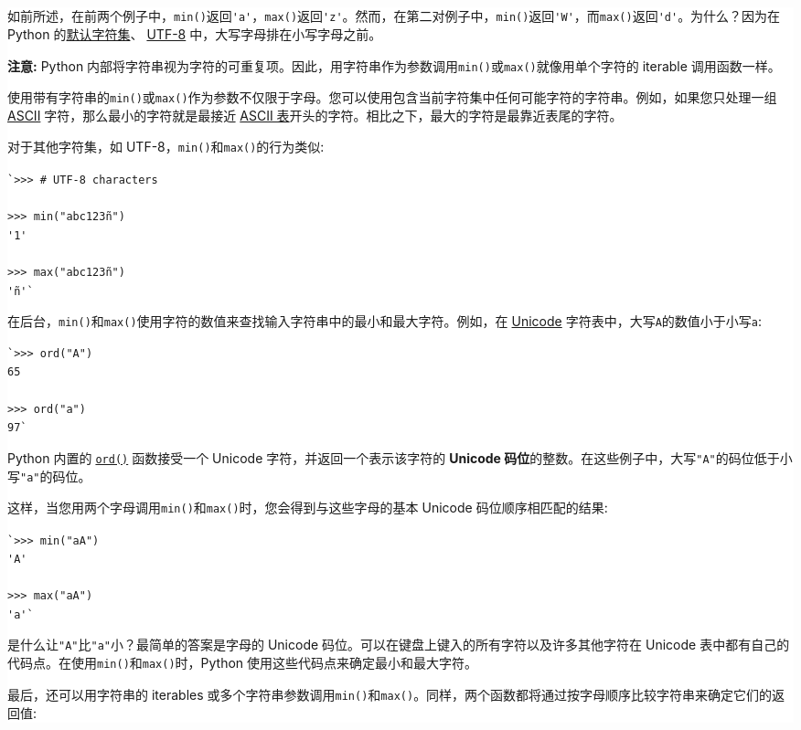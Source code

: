 如前所述，在前两个例子中，`min()`返回`'a'`，`max()`返回`'z'`。然而，在第二对例子中，`min()`返回`'W'`，而`max()`返回`'d'`。为什么？因为在 Python 的[默认字符集](https://docs.python.org/3/howto/unicode.html#the-string-type)、 [UTF-8](https://en.wikipedia.org/wiki/UTF-8) 中，大写字母排在小写字母之前。

**注意:** Python 内部将字符串视为字符的可重复项。因此，用字符串作为参数调用`min()`或`max()`就像用单个字符的 iterable 调用函数一样。

使用带有字符串的`min()`或`max()`作为参数不仅限于字母。您可以使用包含当前字符集中任何可能字符的字符串。例如，如果您只处理一组 [ASCII](https://en.wikipedia.org/wiki/ASCII) 字符，那么最小的字符就是最接近 [ASCII 表](https://en.wikipedia.org/wiki/ASCII#Control_code_chart)开头的字符。相比之下，最大的字符是最靠近表尾的字符。

对于其他字符集，如 UTF-8，`min()`和`max()`的行为类似:

>>>

```
`>>> # UTF-8 characters

>>> min("abc123ñ")
'1'

>>> max("abc123ñ")
'ñ'` 
```

在后台，`min()`和`max()`使用字符的数值来查找输入字符串中的最小和最大字符。例如，在 [Unicode](https://realpython.com/python-encodings-guide/) 字符表中，大写`A`的数值小于小写`a`:

>>>

```
`>>> ord("A")
65

>>> ord("a")
97` 
```

Python 内置的 [`ord()`](https://docs.python.org/3/library/functions.html#ord) 函数接受一个 Unicode 字符，并返回一个表示该字符的 **Unicode 码位**的整数。在这些例子中，大写`"A"`的码位低于小写`"a"`的码位。

这样，当您用两个字母调用`min()`和`max()`时，您会得到与这些字母的基本 Unicode 码位顺序相匹配的结果:

>>>

```
`>>> min("aA")
'A'

>>> max("aA")
'a'` 
```

是什么让`"A"`比`"a"`小？最简单的答案是字母的 Unicode 码位。可以在键盘上键入的所有字符以及许多其他字符在 Unicode 表中都有自己的代码点。在使用`min()`和`max()`时，Python 使用这些代码点来确定最小和最大字符。

最后，还可以用字符串的 iterables 或多个字符串参数调用`min()`和`max()`。同样，两个函数都将通过按字母顺序比较字符串来确定它们的返回值:

>>>
